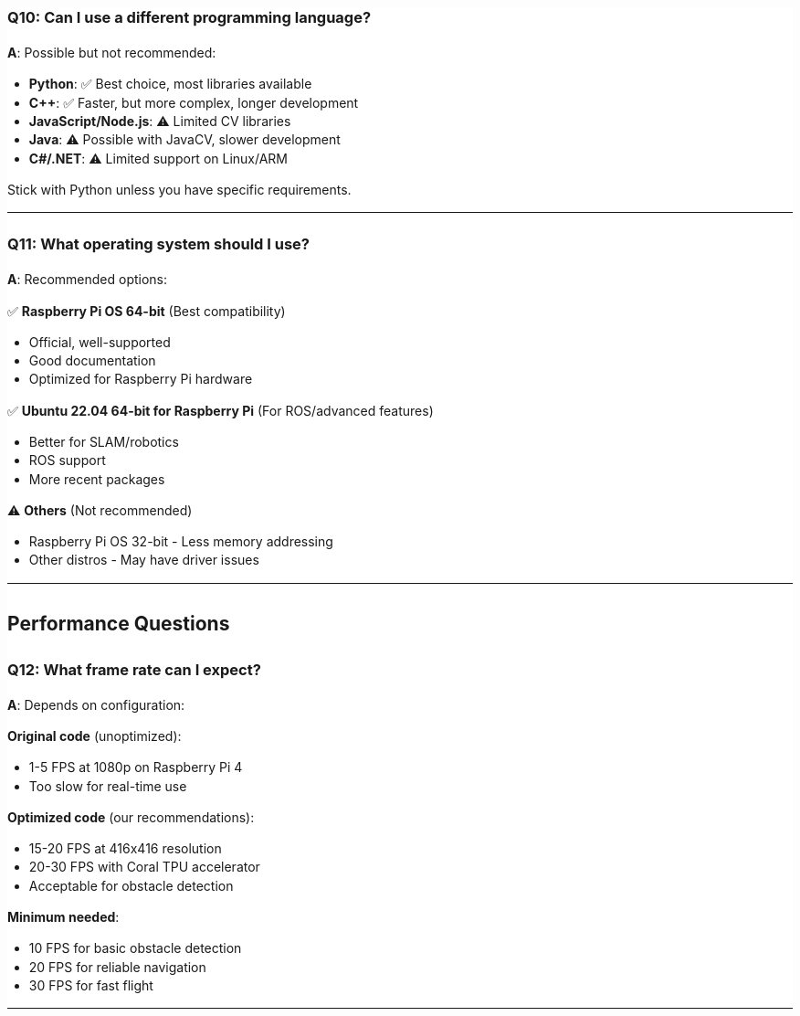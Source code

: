 
### Q10: Can I use a different programming language?
**A**: Possible but not recommended:

- **Python**: ✅ Best choice, most libraries available
- **C++**: ✅ Faster, but more complex, longer development
- **JavaScript/Node.js**: ⚠️ Limited CV libraries
- **Java**: ⚠️ Possible with JavaCV, slower development
- **C#/.NET**: ⚠️ Limited support on Linux/ARM

Stick with Python unless you have specific requirements.

---

### Q11: What operating system should I use?
**A**: Recommended options:

✅ **Raspberry Pi OS 64-bit** (Best compatibility)
- Official, well-supported
- Good documentation
- Optimized for Raspberry Pi hardware

✅ **Ubuntu 22.04 64-bit for Raspberry Pi** (For ROS/advanced features)
- Better for SLAM/robotics
- ROS support
- More recent packages

⚠️ **Others** (Not recommended)
- Raspberry Pi OS 32-bit - Less memory addressing
- Other distros - May have driver issues

---

## Performance Questions

### Q12: What frame rate can I expect?
**A**: Depends on configuration:

**Original code** (unoptimized):
- 1-5 FPS at 1080p on Raspberry Pi 4
- Too slow for real-time use

**Optimized code** (our recommendations):
- 15-20 FPS at 416x416 resolution
- 20-30 FPS with Coral TPU accelerator
- Acceptable for obstacle detection

**Minimum needed**:
- 10 FPS for basic obstacle detection
- 20 FPS for reliable navigation
- 30 FPS for fast flight

---
